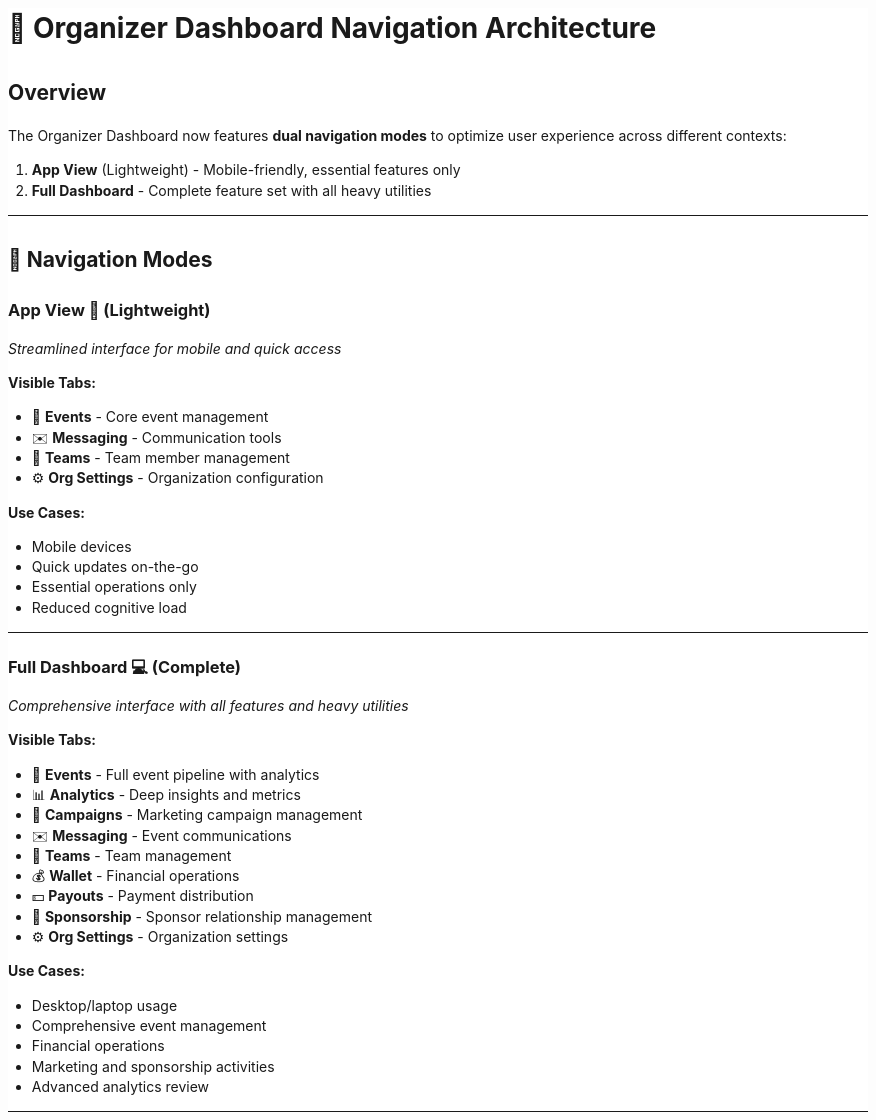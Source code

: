 # 🧭 Organizer Dashboard Navigation Architecture

## Overview

The Organizer Dashboard now features **dual navigation modes** to optimize user experience across different contexts:

1. **App View** (Lightweight) - Mobile-friendly, essential features only
2. **Full Dashboard** - Complete feature set with all heavy utilities

---

## 🎯 Navigation Modes

### **App View** 📱 (Lightweight)
*Streamlined interface for mobile and quick access*

**Visible Tabs:**
- 📅 **Events** - Core event management
- ✉️ **Messaging** - Communication tools
- 👥 **Teams** - Team member management
- ⚙️ **Org Settings** - Organization configuration

**Use Cases:**
- Mobile devices
- Quick updates on-the-go
- Essential operations only
- Reduced cognitive load

---

### **Full Dashboard** 💻 (Complete)
*Comprehensive interface with all features and heavy utilities*

**Visible Tabs:**
- 📅 **Events** - Full event pipeline with analytics
- 📊 **Analytics** - Deep insights and metrics
- 📢 **Campaigns** - Marketing campaign management
- ✉️ **Messaging** - Event communications
- 👥 **Teams** - Team management
- 💰 **Wallet** - Financial operations
- 💵 **Payouts** - Payment distribution
- 🤝 **Sponsorship** - Sponsor relationship management
- ⚙️ **Org Settings** - Organization settings

**Use Cases:**
- Desktop/laptop usage
- Comprehensive event management
- Financial operations
- Marketing and sponsorship activities
- Advanced analytics review

---